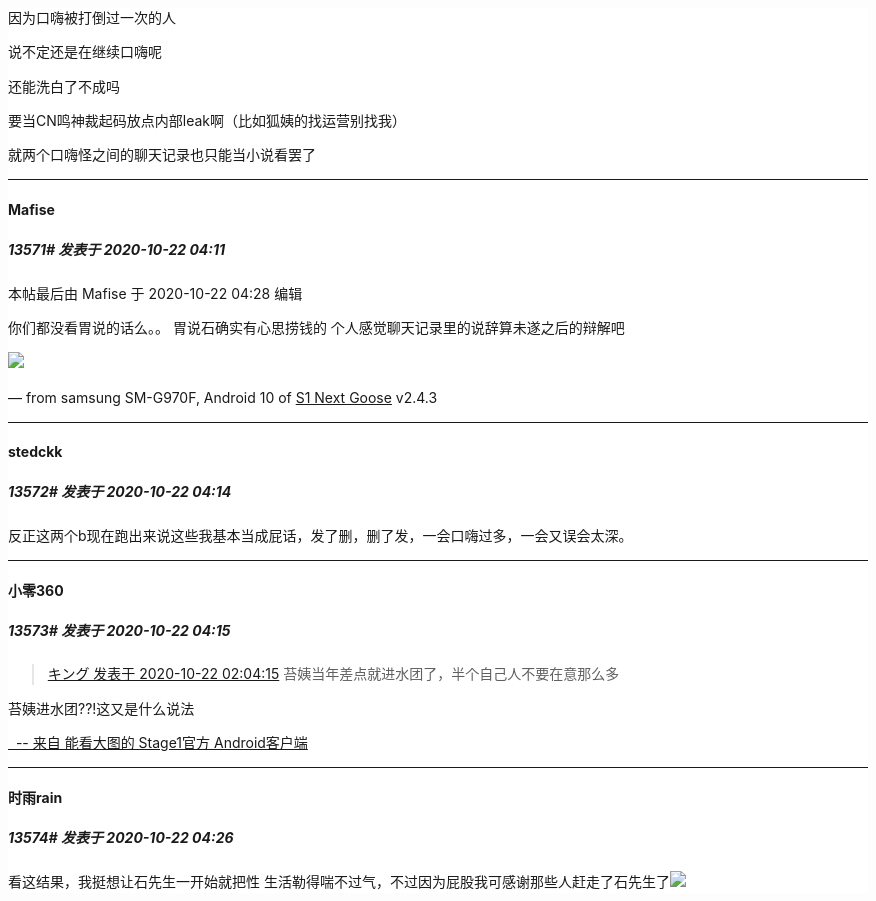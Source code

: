 
因为口嗨被打倒过一次的人

说不定还是在继续口嗨呢

还能洗白了不成吗

要当CN鸣神裁起码放点内部leak啊（比如狐姨的找运营别找我）

就两个口嗨怪之间的聊天记录也只能当小说看罢了


-----

####  Mafise  
##### 13571#       发表于 2020-10-22 04:11


 本帖最后由 Mafise 于 2020-10-22 04:28 编辑 

你们都没看胃说的话么。。
胃说石确实有心思捞钱的
个人感觉聊天记录里的说辞算未遂之后的辩解吧


<img src="https://p.sda1.dev/0/9626049ff0ee947d5c7e5688d18eea4a/IMG_CMP_17940785.jpeg" referrerpolicy="no-referrer">

— from samsung SM-G970F, Android 10 of [S1 Next Goose](https://pan.baidu.com/s/1mi43uRm) v2.4.3


-----

####  stedckk  
##### 13572#       发表于 2020-10-22 04:14


反正这两个b现在跑出来说这些我基本当成屁话，发了删，删了发，一会口嗨过多，一会又误会太深。


-----

####  小零360  
##### 13573#       发表于 2020-10-22 04:15


<blockquote><a href="httphttps://bbs.saraba1st.com/2b/forum.php?mod=redirect&amp;goto=findpost&amp;pid=49122654&amp;ptid=1963466" target="_blank">キング 发表于 2020-10-22 02:04:15</a>
苔姨当年差点就进水团了，半个自己人不要在意那么多</blockquote>苔姨进水团??!这又是什么说法

[  -- 来自 能看大图的 Stage1官方 Android客户端](https://www.coolapk.com/apk/140634)


-----

####  时雨rain  
##### 13574#       发表于 2020-10-22 04:26


看这结果，我挺想让石先生一开始就把性 生活勒得喘不过气，不过因为屁股我可感谢那些人赶走了石先生了<img src="https://static.saraba1st.com/image/smiley/face2017/067.png" referrerpolicy="no-referrer">
